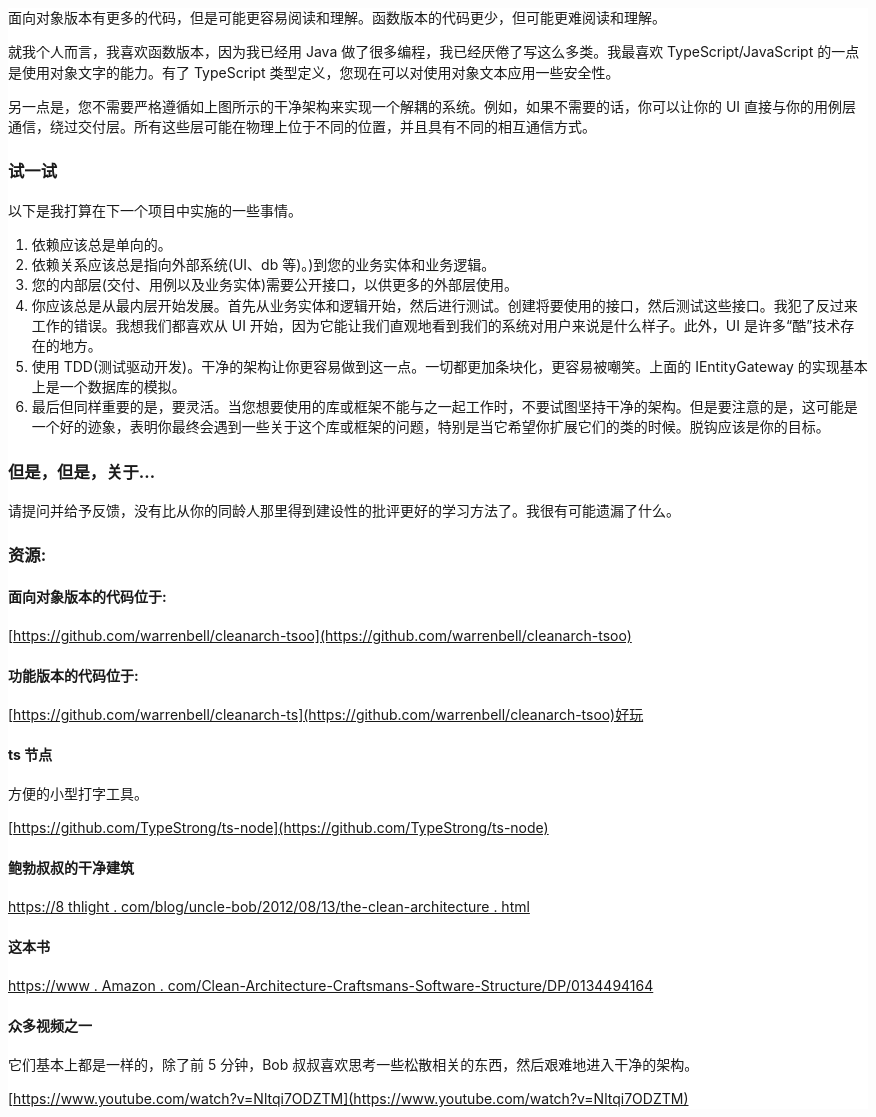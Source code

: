 面向对象版本有更多的代码，但是可能更容易阅读和理解。函数版本的代码更少，但可能更难阅读和理解。

就我个人而言，我喜欢函数版本，因为我已经用 Java 做了很多编程，我已经厌倦了写这么多类。我最喜欢 TypeScript/JavaScript 的一点是使用对象文字的能力。有了 TypeScript 类型定义，您现在可以对使用对象文本应用一些安全性。

另一点是，您不需要严格遵循如上图所示的干净架构来实现一个解耦的系统。例如，如果不需要的话，你可以让你的 UI 直接与你的用例层通信，绕过交付层。所有这些层可能在物理上位于不同的位置，并且具有不同的相互通信方式。

### 试一试

以下是我打算在下一个项目中实施的一些事情。

1.  依赖应该总是单向的。
2.  依赖关系应该总是指向外部系统(UI、db 等)。)到您的业务实体和业务逻辑。
3.  您的内部层(交付、用例以及业务实体)需要公开接口，以供更多的外部层使用。
4.  你应该总是从最内层开始发展。首先从业务实体和逻辑开始，然后进行测试。创建将要使用的接口，然后测试这些接口。我犯了反过来工作的错误。我想我们都喜欢从 UI 开始，因为它能让我们直观地看到我们的系统对用户来说是什么样子。此外，UI 是许多“酷”技术存在的地方。
5.  使用 TDD(测试驱动开发)。干净的架构让你更容易做到这一点。一切都更加条块化，更容易被嘲笑。上面的 IEntityGateway 的实现基本上是一个数据库的模拟。
6.  最后但同样重要的是，要灵活。当您想要使用的库或框架不能与之一起工作时，不要试图坚持干净的架构。但是要注意的是，这可能是一个好的迹象，表明你最终会遇到一些关于这个库或框架的问题，特别是当它希望你扩展它们的类的时候。脱钩应该是你的目标。

### 但是，但是，关于…

请提问并给予反馈，没有比从你的同龄人那里得到建设性的批评更好的学习方法了。我很有可能遗漏了什么。

### 资源:

#### 面向对象版本的代码位于:

[https://github.com/warrenbell/cleanarch-tsoo](https://github.com/warrenbell/cleanarch-tsoo)

#### 功能版本的代码位于:

[https://github.com/warrenbell/cleanarch-ts](https://github.com/warrenbell/cleanarch-tsoo)好玩

#### ts 节点

方便的小型打字工具。

[https://github.com/TypeStrong/ts-node](https://github.com/TypeStrong/ts-node)

#### 鲍勃叔叔的干净建筑

[https://8 thlight . com/blog/uncle-bob/2012/08/13/the-clean-architecture . html](https://8thlight.com/blog/uncle-bob/2012/08/13/the-clean-architecture.html)

#### 这本书

[https://www . Amazon . com/Clean-Architecture-Craftsmans-Software-Structure/DP/0134494164](https://www.amazon.com/Clean-Architecture-Craftsmans-Software-Structure/dp/0134494164)

#### 众多视频之一

它们基本上都是一样的，除了前 5 分钟，Bob 叔叔喜欢思考一些松散相关的东西，然后艰难地进入干净的架构。

[https://www.youtube.com/watch?v=Nltqi7ODZTM](https://www.youtube.com/watch?v=Nltqi7ODZTM)
